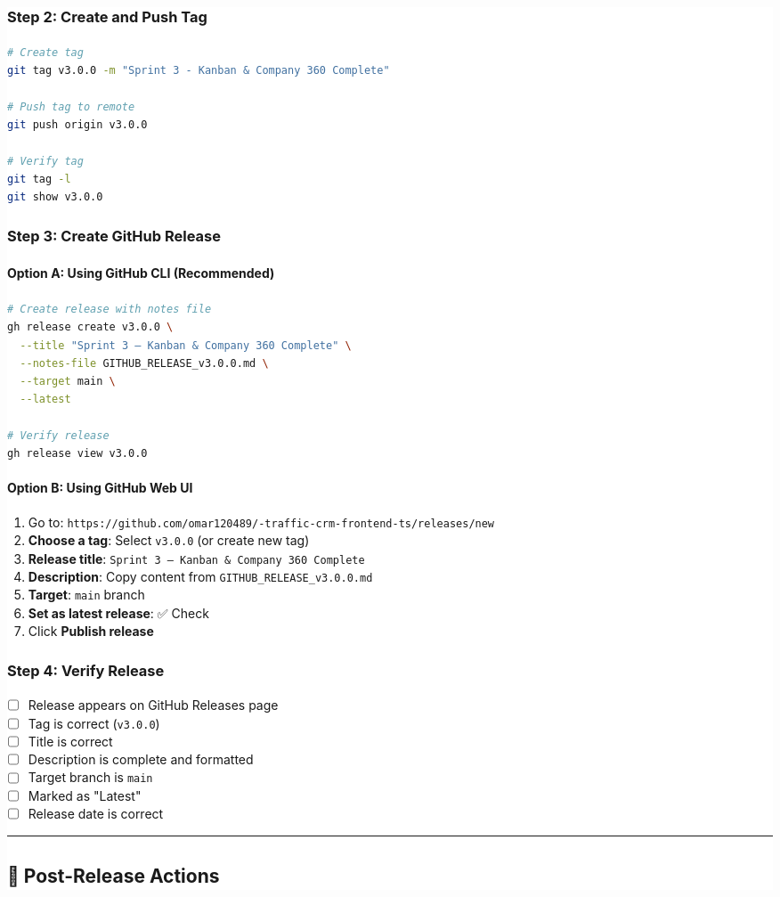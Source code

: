 ### **Step 2: Create and Push Tag**

```bash
# Create tag
git tag v3.0.0 -m "Sprint 3 - Kanban & Company 360 Complete"

# Push tag to remote
git push origin v3.0.0

# Verify tag
git tag -l
git show v3.0.0
```

### **Step 3: Create GitHub Release**

#### **Option A: Using GitHub CLI** (Recommended)

```bash
# Create release with notes file
gh release create v3.0.0 \
  --title "Sprint 3 – Kanban & Company 360 Complete" \
  --notes-file GITHUB_RELEASE_v3.0.0.md \
  --target main \
  --latest

# Verify release
gh release view v3.0.0
```

#### **Option B: Using GitHub Web UI**

1. Go to: `https://github.com/omar120489/-traffic-crm-frontend-ts/releases/new`
2. **Choose a tag**: Select `v3.0.0` (or create new tag)
3. **Release title**: `Sprint 3 – Kanban & Company 360 Complete`
4. **Description**: Copy content from `GITHUB_RELEASE_v3.0.0.md`
5. **Target**: `main` branch
6. **Set as latest release**: ✅ Check
7. Click **Publish release**

### **Step 4: Verify Release**

- [ ] Release appears on GitHub Releases page
- [ ] Tag is correct (`v3.0.0`)
- [ ] Title is correct
- [ ] Description is complete and formatted
- [ ] Target branch is `main`
- [ ] Marked as "Latest"
- [ ] Release date is correct

---

## 🚀 Post-Release Actions
